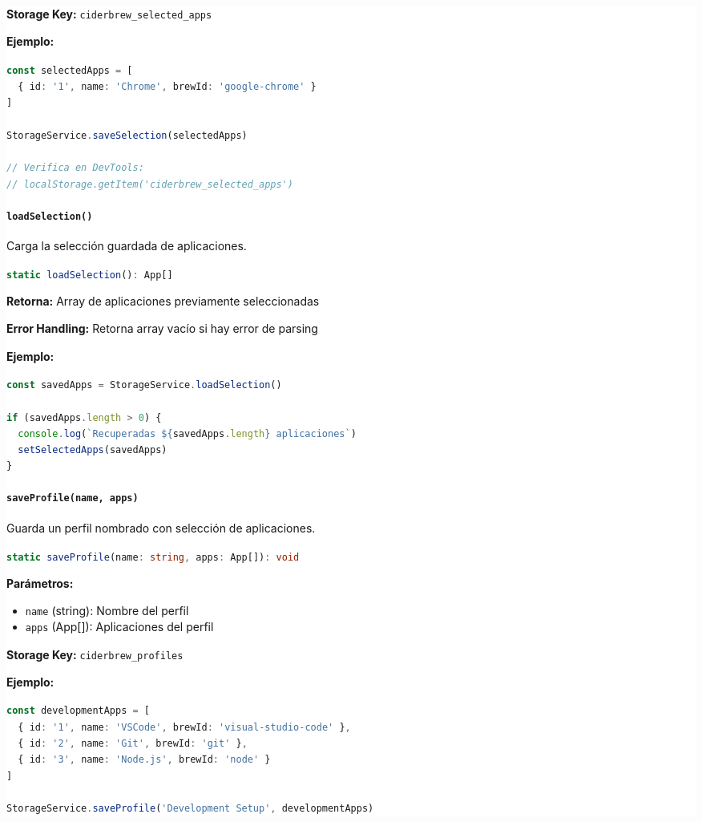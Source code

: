 **Storage Key:** `ciderbrew_selected_apps`

**Ejemplo:**
```typescript
const selectedApps = [
  { id: '1', name: 'Chrome', brewId: 'google-chrome' }
]

StorageService.saveSelection(selectedApps)

// Verifica en DevTools:
// localStorage.getItem('ciderbrew_selected_apps')
```

#### `loadSelection()`

Carga la selección guardada de aplicaciones.

```typescript
static loadSelection(): App[]
```

**Retorna:** Array de aplicaciones previamente seleccionadas

**Error Handling:** Retorna array vacío si hay error de parsing

**Ejemplo:**
```typescript
const savedApps = StorageService.loadSelection()

if (savedApps.length > 0) {
  console.log(`Recuperadas ${savedApps.length} aplicaciones`)
  setSelectedApps(savedApps)
}
```

#### `saveProfile(name, apps)`

Guarda un perfil nombrado con selección de aplicaciones.

```typescript
static saveProfile(name: string, apps: App[]): void
```

**Parámetros:**
- `name` (string): Nombre del perfil
- `apps` (App[]): Aplicaciones del perfil

**Storage Key:** `ciderbrew_profiles`

**Ejemplo:**
```typescript
const developmentApps = [
  { id: '1', name: 'VSCode', brewId: 'visual-studio-code' },
  { id: '2', name: 'Git', brewId: 'git' },
  { id: '3', name: 'Node.js', brewId: 'node' }
]

StorageService.saveProfile('Development Setup', developmentApps)
```
